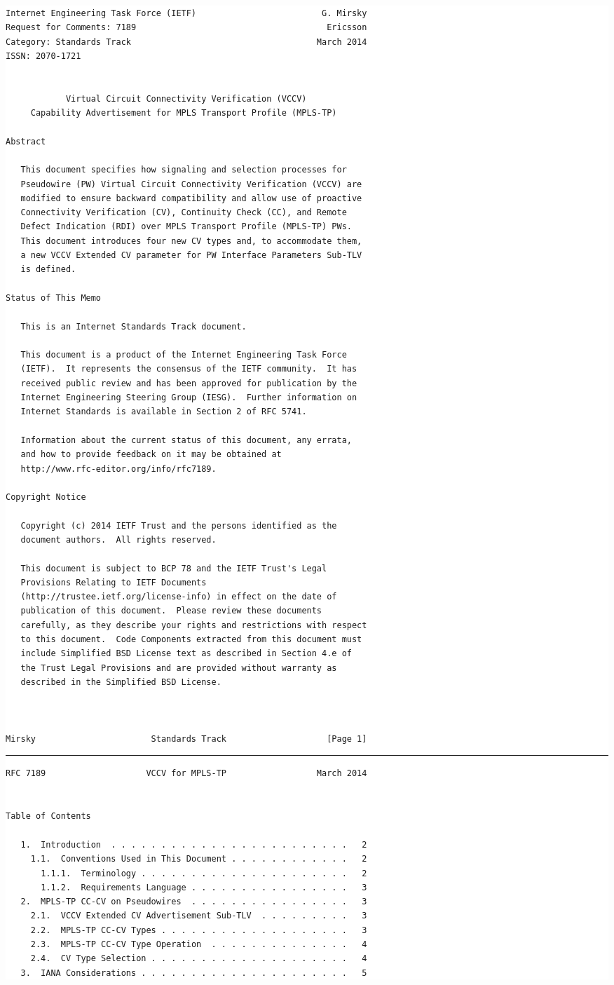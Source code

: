     Internet Engineering Task Force (IETF)                         G. Mirsky
    Request for Comments: 7189                                      Ericsson
    Category: Standards Track                                     March 2014
    ISSN: 2070-1721


                Virtual Circuit Connectivity Verification (VCCV)
         Capability Advertisement for MPLS Transport Profile (MPLS-TP)

    Abstract

       This document specifies how signaling and selection processes for
       Pseudowire (PW) Virtual Circuit Connectivity Verification (VCCV) are
       modified to ensure backward compatibility and allow use of proactive
       Connectivity Verification (CV), Continuity Check (CC), and Remote
       Defect Indication (RDI) over MPLS Transport Profile (MPLS-TP) PWs.
       This document introduces four new CV types and, to accommodate them,
       a new VCCV Extended CV parameter for PW Interface Parameters Sub-TLV
       is defined.

    Status of This Memo

       This is an Internet Standards Track document.

       This document is a product of the Internet Engineering Task Force
       (IETF).  It represents the consensus of the IETF community.  It has
       received public review and has been approved for publication by the
       Internet Engineering Steering Group (IESG).  Further information on
       Internet Standards is available in Section 2 of RFC 5741.

       Information about the current status of this document, any errata,
       and how to provide feedback on it may be obtained at
       http://www.rfc-editor.org/info/rfc7189.

    Copyright Notice

       Copyright (c) 2014 IETF Trust and the persons identified as the
       document authors.  All rights reserved.

       This document is subject to BCP 78 and the IETF Trust's Legal
       Provisions Relating to IETF Documents
       (http://trustee.ietf.org/license-info) in effect on the date of
       publication of this document.  Please review these documents
       carefully, as they describe your rights and restrictions with respect
       to this document.  Code Components extracted from this document must
       include Simplified BSD License text as described in Section 4.e of
       the Trust Legal Provisions and are provided without warranty as
       described in the Simplified BSD License.



    Mirsky                       Standards Track                    [Page 1]

------------------------------------------------------------------------

``` newpage
RFC 7189                    VCCV for MPLS-TP                  March 2014


Table of Contents

   1.  Introduction  . . . . . . . . . . . . . . . . . . . . . . . .   2
     1.1.  Conventions Used in This Document . . . . . . . . . . . .   2
       1.1.1.  Terminology . . . . . . . . . . . . . . . . . . . . .   2
       1.1.2.  Requirements Language . . . . . . . . . . . . . . . .   3
   2.  MPLS-TP CC-CV on Pseudowires  . . . . . . . . . . . . . . . .   3
     2.1.  VCCV Extended CV Advertisement Sub-TLV  . . . . . . . . .   3
     2.2.  MPLS-TP CC-CV Types . . . . . . . . . . . . . . . . . . .   3
     2.3.  MPLS-TP CC-CV Type Operation  . . . . . . . . . . . . . .   4
     2.4.  CV Type Selection . . . . . . . . . . . . . . . . . . . .   4
   3.  IANA Considerations . . . . . . . . . . . . . . . . . . . . .   5
```